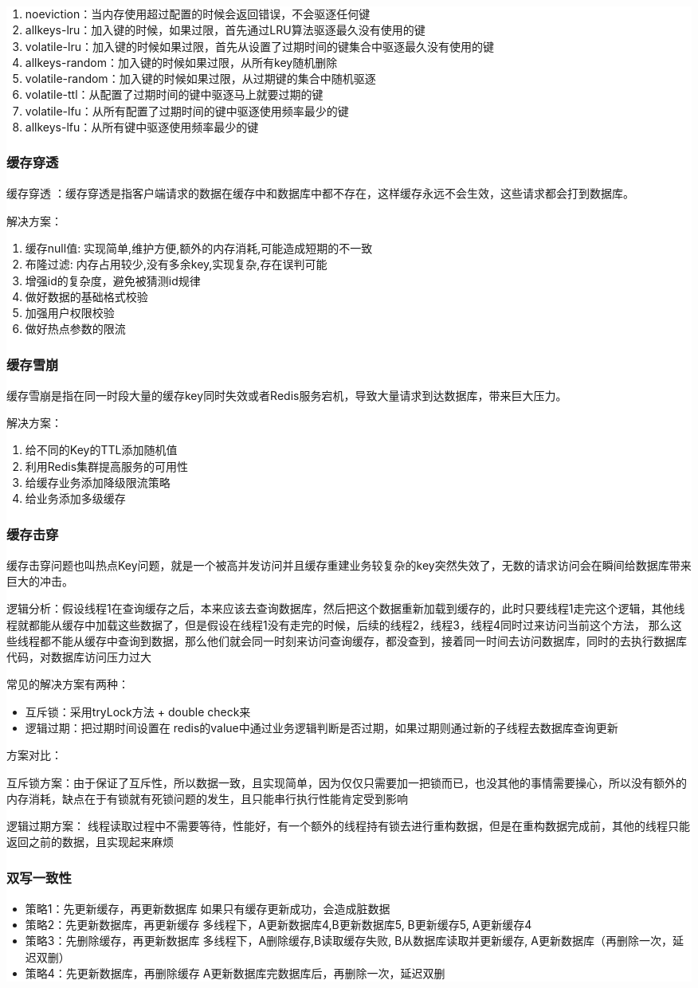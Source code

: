 1. noeviction：当内存使用超过配置的时候会返回错误，不会驱逐任何键
2. allkeys-lru：加入键的时候，如果过限，首先通过LRU算法驱逐最久没有使用的键
3. volatile-lru：加入键的时候如果过限，首先从设置了过期时间的键集合中驱逐最久没有使用的键
4. allkeys-random：加入键的时候如果过限，从所有key随机删除
5. volatile-random：加入键的时候如果过限，从过期键的集合中随机驱逐
6. volatile-ttl：从配置了过期时间的键中驱逐马上就要过期的键
7. volatile-lfu：从所有配置了过期时间的键中驱逐使用频率最少的键
8. allkeys-lfu：从所有键中驱逐使用频率最少的键

### 缓存穿透

缓存穿透 ：缓存穿透是指客户端请求的数据在缓存中和数据库中都不存在，这样缓存永远不会生效，这些请求都会打到数据库。

解决方案：
1. 缓存null值: 实现简单,维护方便,额外的内存消耗,可能造成短期的不一致
2. 布隆过滤: 内存占用较少,没有多余key,实现复杂,存在误判可能
3. 增强id的复杂度，避免被猜测id规律
4. 做好数据的基础格式校验
5. 加强用户权限校验
6. 做好热点参数的限流

### 缓存雪崩

缓存雪崩是指在同一时段大量的缓存key同时失效或者Redis服务宕机，导致大量请求到达数据库，带来巨大压力。

解决方案：
1. 给不同的Key的TTL添加随机值
2. 利用Redis集群提高服务的可用性
3. 给缓存业务添加降级限流策略
4. 给业务添加多级缓存

### 缓存击穿

缓存击穿问题也叫热点Key问题，就是一个被高并发访问并且缓存重建业务较复杂的key突然失效了，无数的请求访问会在瞬间给数据库带来巨大的冲击。

逻辑分析：假设线程1在查询缓存之后，本来应该去查询数据库，然后把这个数据重新加载到缓存的，此时只要线程1走完这个逻辑，其他线程就都能从缓存中加载这些数据了，但是假设在线程1没有走完的时候，后续的线程2，线程3，线程4同时过来访问当前这个方法， 那么这些线程都不能从缓存中查询到数据，那么他们就会同一时刻来访问查询缓存，都没查到，接着同一时间去访问数据库，同时的去执行数据库代码，对数据库访问压力过大

常见的解决方案有两种：
- 互斥锁：采用tryLock方法 + double check来
- 逻辑过期：把过期时间设置在 redis的value中通过业务逻辑判断是否过期，如果过期则通过新的子线程去数据库查询更新

方案对比：

互斥锁方案：由于保证了互斥性，所以数据一致，且实现简单，因为仅仅只需要加一把锁而已，也没其他的事情需要操心，所以没有额外的内存消耗，缺点在于有锁就有死锁问题的发生，且只能串行执行性能肯定受到影响

逻辑过期方案： 线程读取过程中不需要等待，性能好，有一个额外的线程持有锁去进行重构数据，但是在重构数据完成前，其他的线程只能返回之前的数据，且实现起来麻烦

### 双写一致性

- 策略1：先更新缓存，再更新数据库 如果只有缓存更新成功，会造成脏数据
- 策略2：先更新数据库，再更新缓存 多线程下，A更新数据库4,B更新数据库5, B更新缓存5, A更新缓存4
- 策略3：先删除缓存，再更新数据库 多线程下，A删除缓存,B读取缓存失败, B从数据库读取并更新缓存, A更新数据库（再删除一次，延迟双删）
- 策略4：先更新数据库，再删除缓存 A更新数据库完数据库后，再删除一次，延迟双删

